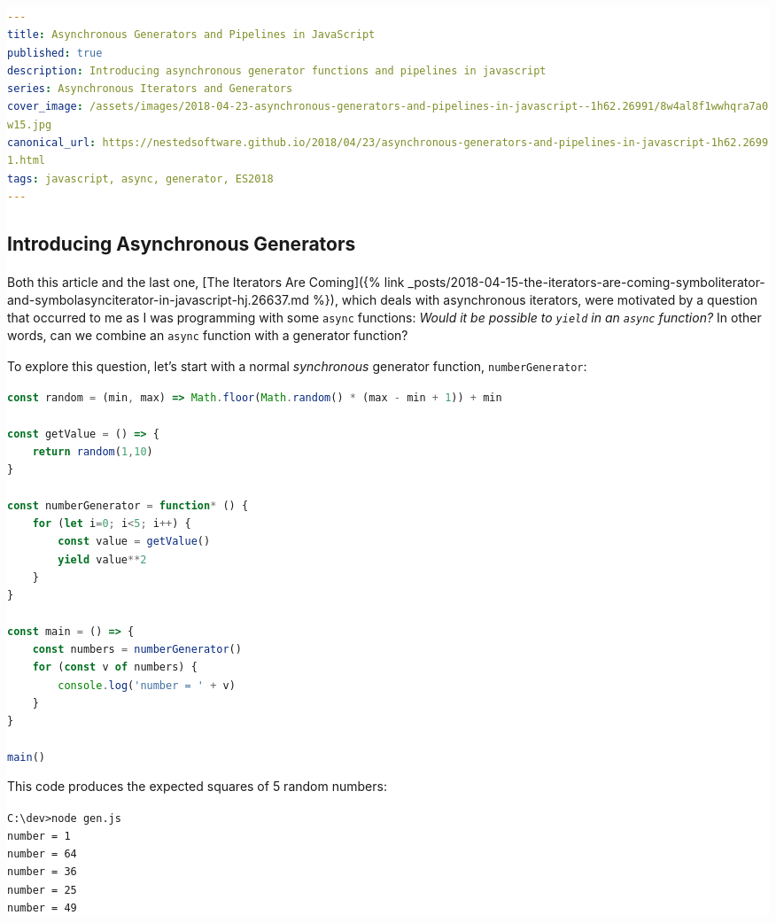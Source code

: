 ```yaml
---
title: Asynchronous Generators and Pipelines in JavaScript 
published: true
description: Introducing asynchronous generator functions and pipelines in javascript
series: Asynchronous Iterators and Generators
cover_image: /assets/images/2018-04-23-asynchronous-generators-and-pipelines-in-javascript--1h62.26991/8w4al8f1wwhqra7a0w15.jpg
canonical_url: https://nestedsoftware.github.io/2018/04/23/asynchronous-generators-and-pipelines-in-javascript-1h62.26991.html
tags: javascript, async, generator, ES2018
---
```


## Introducing Asynchronous Generators

Both this article and the last one, [The Iterators Are Coming]({% link _posts/2018-04-15-the-iterators-are-coming-symboliterator-and-symbolasynciterator-in-javascript-hj.26637.md %}), which deals with asynchronous iterators, were motivated by a question that occurred to me as I was programming with some `async` functions: _Would it be possible to `yield` in an `async` function?_ In other words, can we combine an `async` function with a generator function?

To explore this question, let’s start with a normal _synchronous_ generator function, `numberGenerator`:

```javascript
const random = (min, max) => Math.floor(Math.random() * (max - min + 1)) + min

const getValue = () => {
	return random(1,10)
}

const numberGenerator = function* () {
	for (let i=0; i<5; i++) {
		const value = getValue() 
		yield value**2
	}
}

const main = () => {
	const numbers = numberGenerator()
	for (const v of numbers) {
		console.log('number = ' + v)
	}
}

main()
```

This code produces the expected squares of 5 random numbers:

```
C:\dev>node gen.js
number = 1
number = 64
number = 36
number = 25
number = 49
```
